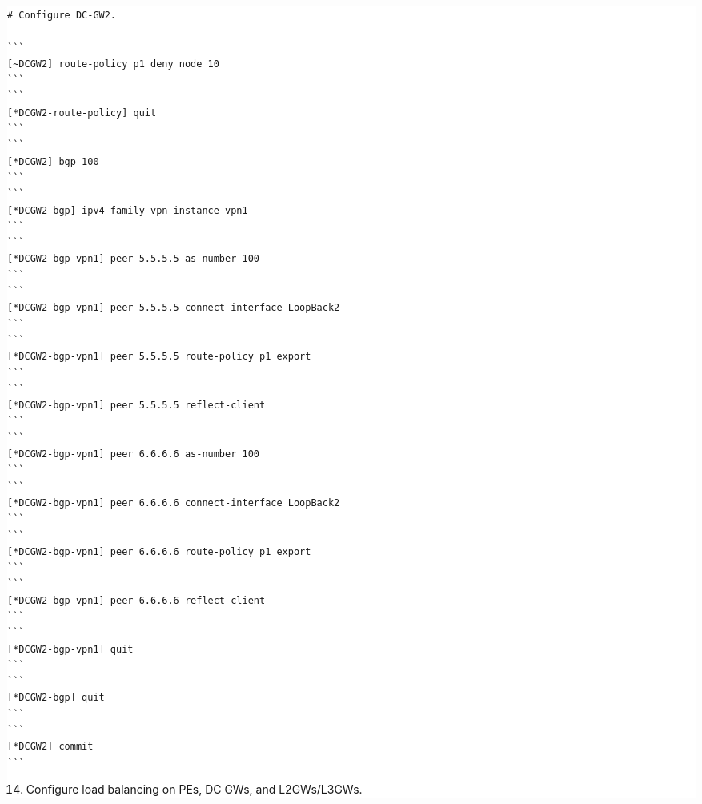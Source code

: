     # Configure DC-GW2.
    
    ```
    [~DCGW2] route-policy p1 deny node 10
    ```
    ```
    [*DCGW2-route-policy] quit
    ```
    ```
    [*DCGW2] bgp 100
    ```
    ```
    [*DCGW2-bgp] ipv4-family vpn-instance vpn1
    ```
    ```
    [*DCGW2-bgp-vpn1] peer 5.5.5.5 as-number 100
    ```
    ```
    [*DCGW2-bgp-vpn1] peer 5.5.5.5 connect-interface LoopBack2
    ```
    ```
    [*DCGW2-bgp-vpn1] peer 5.5.5.5 route-policy p1 export
    ```
    ```
    [*DCGW2-bgp-vpn1] peer 5.5.5.5 reflect-client
    ```
    ```
    [*DCGW2-bgp-vpn1] peer 6.6.6.6 as-number 100
    ```
    ```
    [*DCGW2-bgp-vpn1] peer 6.6.6.6 connect-interface LoopBack2
    ```
    ```
    [*DCGW2-bgp-vpn1] peer 6.6.6.6 route-policy p1 export
    ```
    ```
    [*DCGW2-bgp-vpn1] peer 6.6.6.6 reflect-client
    ```
    ```
    [*DCGW2-bgp-vpn1] quit
    ```
    ```
    [*DCGW2-bgp] quit
    ```
    ```
    [*DCGW2] commit
    ```
14. Configure load balancing on PEs, DC GWs, and L2GWs/L3GWs.
    
    
    